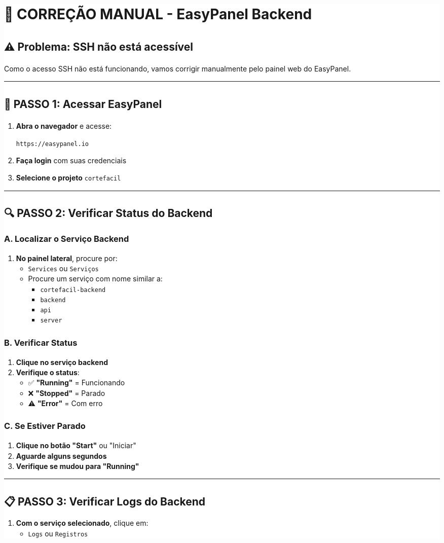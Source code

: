 # 🚨 CORREÇÃO MANUAL - EasyPanel Backend

## ⚠️ Problema: SSH não está acessível

Como o acesso SSH não está funcionando, vamos corrigir manualmente pelo painel web do EasyPanel.

---

## 🎯 PASSO 1: Acessar EasyPanel

1. **Abra o navegador** e acesse:
   ```
   https://easypanel.io
   ```

2. **Faça login** com suas credenciais

3. **Selecione o projeto** `cortefacil`

---

## 🔍 PASSO 2: Verificar Status do Backend

### A. Localizar o Serviço Backend
1. **No painel lateral**, procure por:
   - `Services` ou `Serviços`
   - Procure um serviço com nome similar a:
     - `cortefacil-backend`
     - `backend`
     - `api`
     - `server`

### B. Verificar Status
1. **Clique no serviço backend**
2. **Verifique o status**:
   - ✅ **"Running"** = Funcionando
   - ❌ **"Stopped"** = Parado
   - ⚠️ **"Error"** = Com erro

### C. Se Estiver Parado
1. **Clique no botão "Start"** ou "Iniciar"
2. **Aguarde alguns segundos**
3. **Verifique se mudou para "Running"**

---

## 📋 PASSO 3: Verificar Logs do Backend

1. **Com o serviço selecionado**, clique em:
   - `Logs` ou `Registros`

